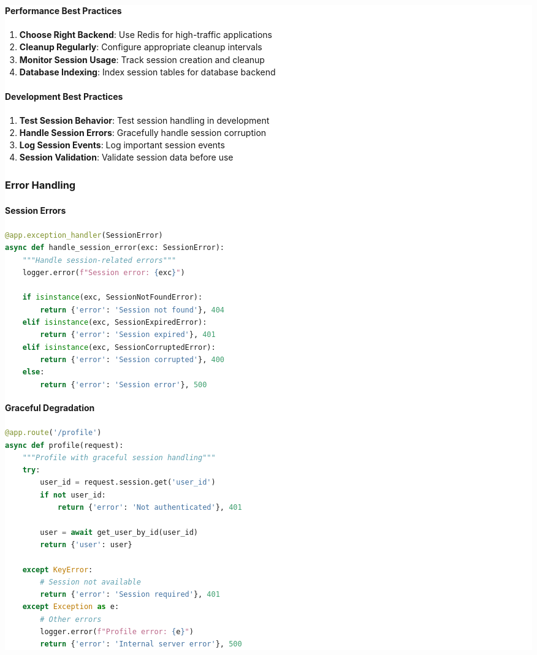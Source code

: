 #### Performance Best Practices
1. **Choose Right Backend**: Use Redis for high-traffic applications
2. **Cleanup Regularly**: Configure appropriate cleanup intervals
3. **Monitor Session Usage**: Track session creation and cleanup
4. **Database Indexing**: Index session tables for database backend

#### Development Best Practices
1. **Test Session Behavior**: Test session handling in development
2. **Handle Session Errors**: Gracefully handle session corruption
3. **Log Session Events**: Log important session events
4. **Session Validation**: Validate session data before use

### Error Handling

#### Session Errors
```python
@app.exception_handler(SessionError)
async def handle_session_error(exc: SessionError):
    """Handle session-related errors"""
    logger.error(f"Session error: {exc}")

    if isinstance(exc, SessionNotFoundError):
        return {'error': 'Session not found'}, 404
    elif isinstance(exc, SessionExpiredError):
        return {'error': 'Session expired'}, 401
    elif isinstance(exc, SessionCorruptedError):
        return {'error': 'Session corrupted'}, 400
    else:
        return {'error': 'Session error'}, 500
```

#### Graceful Degradation
```python
@app.route('/profile')
async def profile(request):
    """Profile with graceful session handling"""
    try:
        user_id = request.session.get('user_id')
        if not user_id:
            return {'error': 'Not authenticated'}, 401

        user = await get_user_by_id(user_id)
        return {'user': user}

    except KeyError:
        # Session not available
        return {'error': 'Session required'}, 401
    except Exception as e:
        # Other errors
        logger.error(f"Profile error: {e}")
        return {'error': 'Internal server error'}, 500
```
